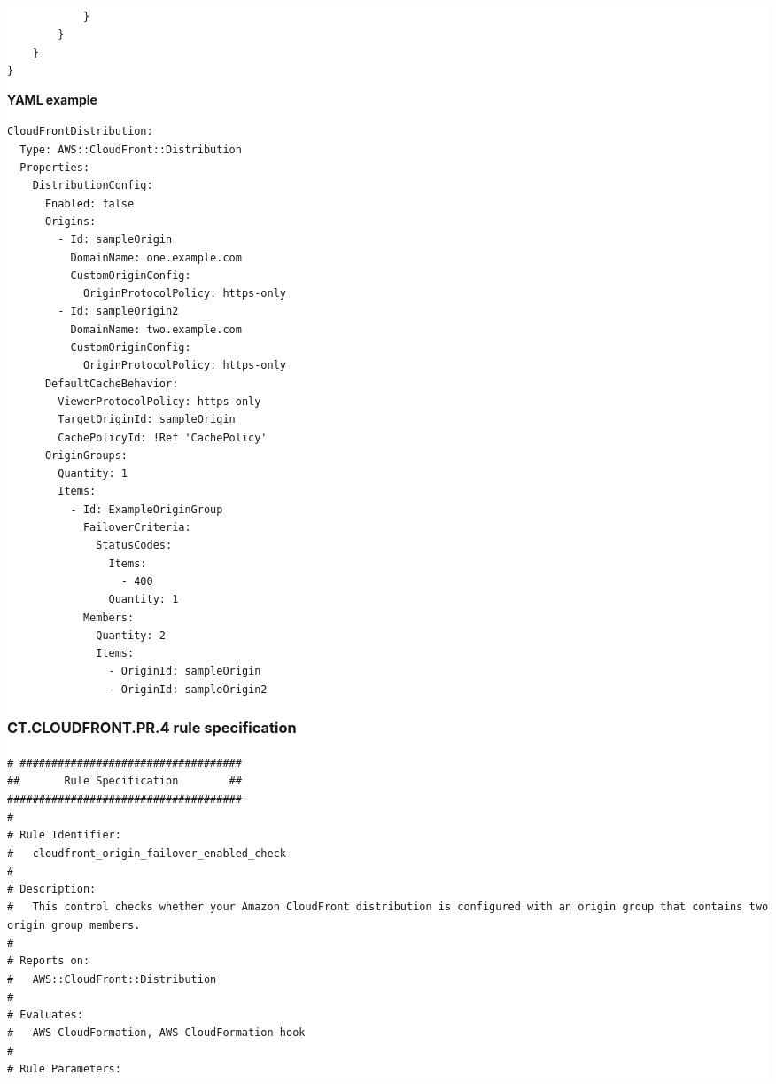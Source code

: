```
            }
        }
    }
}
```

**YAML example**

```
CloudFrontDistribution:
  Type: AWS::CloudFront::Distribution
  Properties:
    DistributionConfig:
      Enabled: false
      Origins:
        - Id: sampleOrigin
          DomainName: one.example.com
          CustomOriginConfig:
            OriginProtocolPolicy: https-only
        - Id: sampleOrigin2
          DomainName: two.example.com
          CustomOriginConfig:
            OriginProtocolPolicy: https-only
      DefaultCacheBehavior:
        ViewerProtocolPolicy: https-only
        TargetOriginId: sampleOrigin
        CachePolicyId: !Ref 'CachePolicy'
      OriginGroups:
        Quantity: 1
        Items:
          - Id: ExampleOriginGroup
            FailoverCriteria:
              StatusCodes:
                Items:
                  - 400
                Quantity: 1
            Members:
              Quantity: 2
              Items:
                - OriginId: sampleOrigin
                - OriginId: sampleOrigin2
```

### CT\.CLOUDFRONT\.PR\.4 rule specification<a name="ct-cloudfront-pr-4-rule"></a>

```
# ###################################
##       Rule Specification        ##
#####################################
# 
# Rule Identifier:
#   cloudfront_origin_failover_enabled_check
# 
# Description:
#   This control checks whether your Amazon CloudFront distribution is configured with an origin group that contains two origin group members.
# 
# Reports on:
#   AWS::CloudFront::Distribution
# 
# Evaluates:
#   AWS CloudFormation, AWS CloudFormation hook
# 
# Rule Parameters:
```